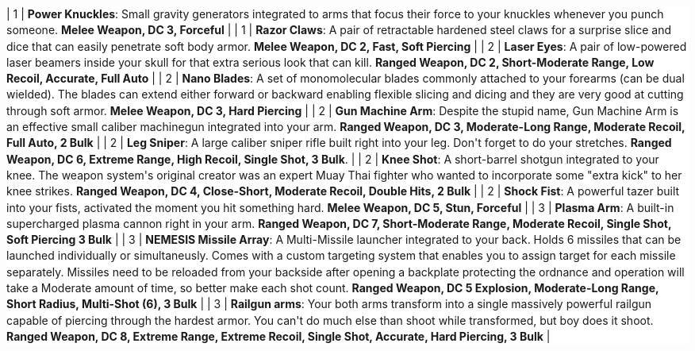 | 1     | **Power Knuckles**: Small gravity generators integrated to arms that focus their force to your knuckles whenever you punch someone. **Melee Weapon, DC 3, Forceful**                                                                                                                                                                                                                                                                                                                                                                    |
| 1     | **Razor Claws**: A pair of retractable hardened steel claws for a surprise slice and dice that can easily penetrate soft body armor. **Melee Weapon, DC 2, Fast, Soft Piercing**                                                                                                                                                                                                                                                                                                                                                        |
| 2     | **Laser Eyes**: A pair of low-powered laser beamers inside your skull for that extra serious look that can kill. **Ranged Weapon, DC 2, Short-Moderate Range, Low Recoil, Accurate, Full Auto**                                                                                                                                                                                                                                                                                                                                         |
| 2     | **Nano Blades**: A set of monomolecular blades commonly attached to your forearms (can be dual wielded). The blades can extend either forward or backward enabling flexible slicing and dicing and they are very good at cutting through soft armor. **Melee Weapon, DC 3, Hard Piercing**                                                                                                                                                                                                                                              |
| 2     | **Gun Machine Arm**: Despite the stupid name, Gun Machine Arm is an effective small caliber machinegun integrated into your arm. **Ranged Weapon, DC 3, Moderate-Long Range, Moderate Recoil, Full Auto, 2 Bulk**                                                                                                                                                                                                                                                                                                                       |
| 2     | **Leg Sniper**: A large caliber sniper rifle built right into your leg. Don't forget to do your stretches. **Ranged Weapon, DC 6, Extreme Range, High Recoil, Single Shot, 3 Bulk**.                                                                                                                                                                                                                                                                                                                                                    |
| 2     | **Knee Shot**: A short-barrel shotgun integrated to your knee. The weapon system's original creator was an expert Muay Thai fighter who wanted to incorporate some "extra kick" to her knee strikes. **Ranged Weapon, DC 4, Close-Short, Moderate Recoil, Double Hits,  2 Bulk**                                                                                                                                                                                                                                                        |
| 2     | **Shock Fist**: A powerful tazer built into your fists, activated the moment you hit something hard. **Melee Weapon, DC 5, Stun, Forceful**                                                                                                                                                                                                                                                                                                                                                                                             |
| 3     | **Plasma Arm**: A built-in supercharged plasma cannon right in your arm. **Ranged Weapon, DC 7, Short-Moderate Range, Moderate Recoil, Single Shot, Soft Piercing 3 Bulk**                                                                                                                                                                                                                                                                                                                                                              |
| 3     | **NEMESIS Missile Array**: A Multi-Missile launcher integrated to your back. Holds 6 missiles that can be launched individually or simultaneusly. Comes with a custom targeting system that enables you to assign target for each missile separately. Missiles need to be reloaded from your backside after opening a backplate protecting the ordnance and operation will take a Moderate amount of time, so better make each shot count. **Ranged Weapon, DC 5 Explosion, Moderate-Long Range, Short Radius, Multi-Shot (6), 3 Bulk** |
| 3     | **Railgun arms**: Your both arms transform into a single massively powerful railgun capable of piercing through the hardest armor. You can't do much else than shoot while transformed, but boy does it shoot. **Ranged Weapon, DC 8, Extreme Range, Extreme Recoil, Single Shot, Accurate, Hard Piercing, 3 Bulk**                                                                                                                                                                                                                     |